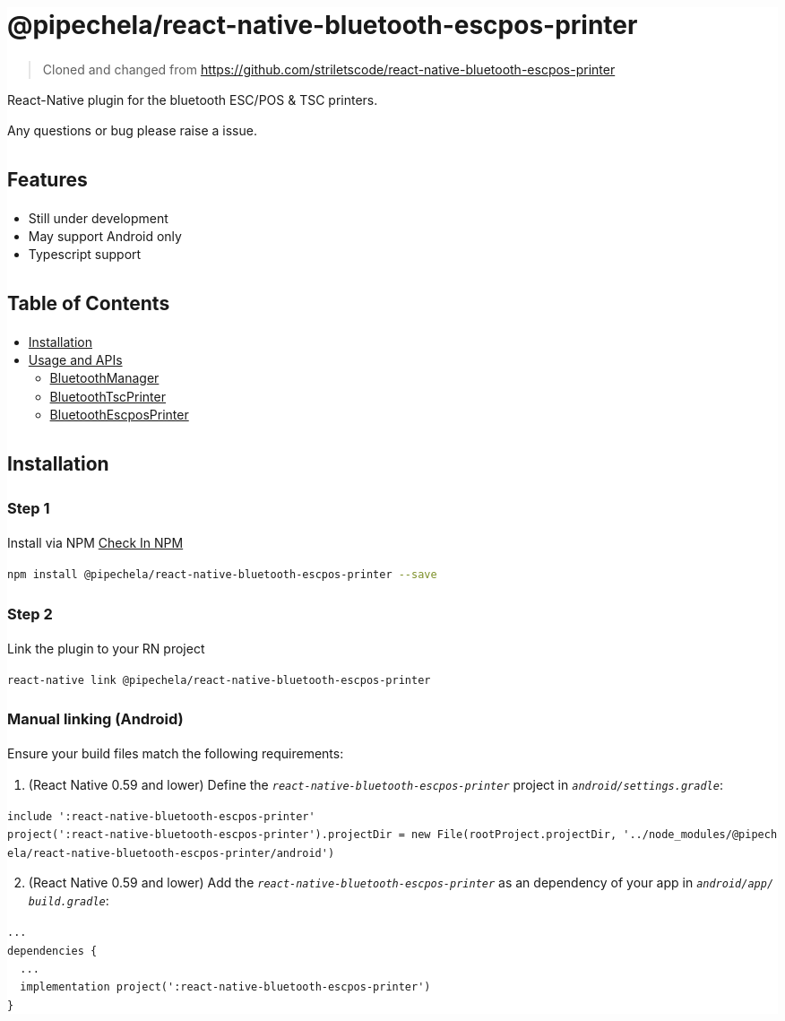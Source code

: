 # @pipechela/react-native-bluetooth-escpos-printer

> Cloned and changed from https://github.com/striletscode/react-native-bluetooth-escpos-printer

React-Native plugin for the bluetooth ESC/POS & TSC printers.

Any questions or bug please raise a issue.

## Features

- Still under development
- May support Android only
- Typescript support

## Table of Contents

- [Installation](#installation)
- [Usage and APIs](#usage-and-apis)
  - [BluetoothManager](#bluetoothmanager)
  - [BluetoothTscPrinter](#bluetoothtscprinter)
  - [BluetoothEscposPrinter](#bluetoothescposprinter)

## Installation

### Step 1

Install via NPM [Check In NPM](https://www.npmjs.com/package/@pipechela/react-native-bluetooth-escpos-printer)

```bash
npm install @pipechela/react-native-bluetooth-escpos-printer --save
```

### Step 2

Link the plugin to your RN project

```bash
react-native link @pipechela/react-native-bluetooth-escpos-printer
```

### Manual linking (Android)

Ensure your build files match the following requirements:

1. (React Native 0.59 and lower) Define the *`react-native-bluetooth-escpos-printer`* project in *`android/settings.gradle`*:

```
include ':react-native-bluetooth-escpos-printer'
project(':react-native-bluetooth-escpos-printer').projectDir = new File(rootProject.projectDir, '../node_modules/@pipechela/react-native-bluetooth-escpos-printer/android')
```
2. (React Native 0.59 and lower) Add the *`react-native-bluetooth-escpos-printer`* as an dependency of your app in *`android/app/build.gradle`*:
```
...
dependencies {
  ...
  implementation project(':react-native-bluetooth-escpos-printer')
}
```
